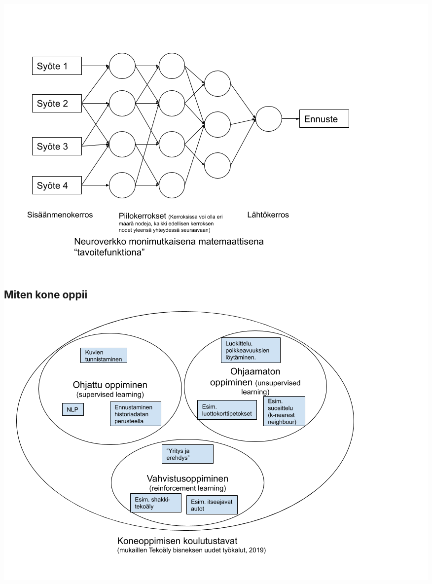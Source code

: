 ![neuroverkko](img/neuroverkko.png) 

## Miten kone oppii

![koneoppimisen tavat](img/koneoppimisen_tavat.png) 
